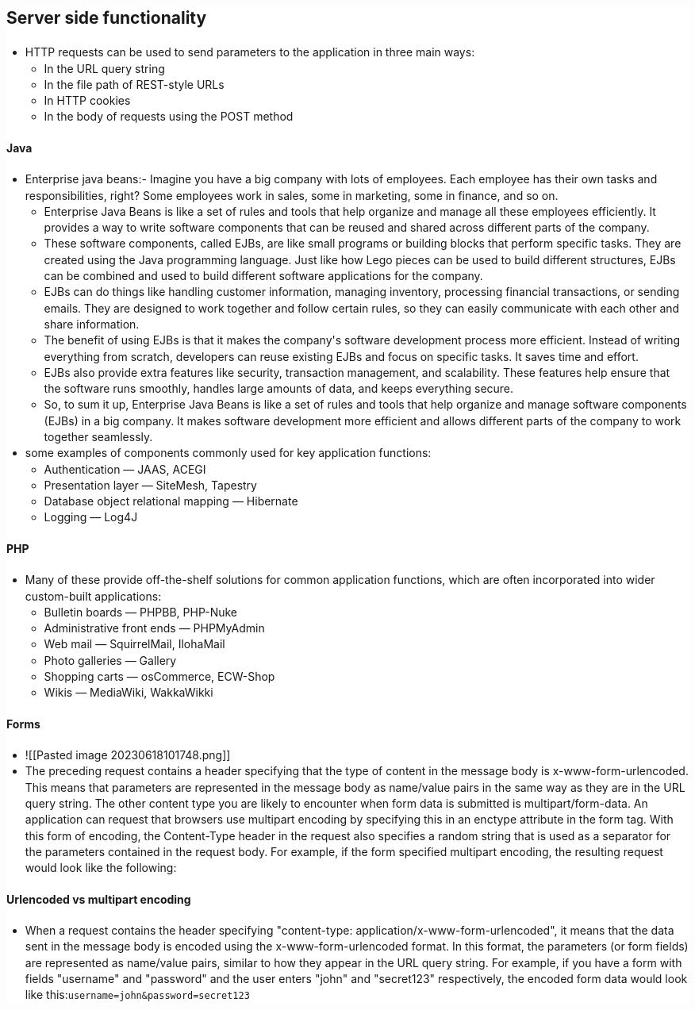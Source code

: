## Server side functionality
- HTTP requests can be used to send parameters to the application in three main ways:
	- In the URL query string
	- In the file path of REST-style URLs
	- In HTTP cookies
	- In the body of requests using the POST method
#### Java
- Enterprise java beans:- Imagine you have a big company with lots of employees. Each employee has their own tasks and responsibilities, right? Some employees work in sales, some in marketing, some in finance, and so on.
	- Enterprise Java Beans is like a set of rules and tools that help organize and manage all these employees efficiently. It provides a way to write software components that can be reused and shared across different parts of the company.
	- These software components, called EJBs, are like small programs or building blocks that perform specific tasks. They are created using the Java programming language. Just like how Lego pieces can be used to build different structures, EJBs can be combined and used to build different software applications for the company.
	- EJBs can do things like handling customer information, managing inventory, processing financial transactions, or sending emails. They are designed to work together and follow certain rules, so they can easily communicate with each other and share information.
	- The benefit of using EJBs is that it makes the company's software development process more efficient. Instead of writing everything from scratch, developers can reuse existing EJBs and focus on specific tasks. It saves time and effort.
	- EJBs also provide extra features like security, transaction management, and scalability. These features help ensure that the software runs smoothly, handles large amounts of data, and keeps everything secure.
	- So, to sum it up, Enterprise Java Beans is like a set of rules and tools that help organize and manage software components (EJBs) in a big company. It makes software development more efficient and allows different parts of the company to work together seamlessly.
- some examples of components commonly used for key application functions:
	- Authentication — JAAS, ACEGI
	- Presentation layer — SiteMesh, Tapestry
	- Database object relational mapping — Hibernate
	- Logging — Log4J
#### PHP
- Many of these provide off-the-shelf solutions for common application functions, which are often incorporated into wider custom-built applications:
	- Bulletin boards — PHPBB, PHP-Nuke
	- Administrative front ends — PHPMyAdmin
	- Web mail — SquirrelMail, IlohaMail
	- Photo galleries — Gallery
	- Shopping carts — osCommerce, ECW-Shop
	- Wikis — MediaWiki, WakkaWikki
#### Forms
- ![[Pasted image 20230618101748.png]]
- The preceding request contains a header specifying that the type of content in the message body is x-www-form-urlencoded. This means that parameters are represented in the message body as name/value pairs in the same way as they are in the URL query string. The other content type you are likely to encounter when form data is submitted is multipart/form-data. An application can request that browsers use multipart encoding by specifying this in an enctype attribute in the form tag. With this form of encoding, the Content-Type header in the request also specifies a random string that is used as a separator for the parameters contained in the request body. For example, if the form specified multipart encoding, the resulting request would look like the following:
#### Urlencoded vs multipart encoding 
- When a request contains the header specifying "content-type: application/x-www-form-urlencoded", it means that the data sent in the message body is encoded using the x-www-form-urlencoded format. In this format, the parameters (or form fields) are represented as name/value pairs, similar to how they appear in the URL query string. For example, if you have a form with fields "username" and "password" and the user enters "john" and "secret123" respectively, the encoded form data would look like this:`username=john&password=secret123`